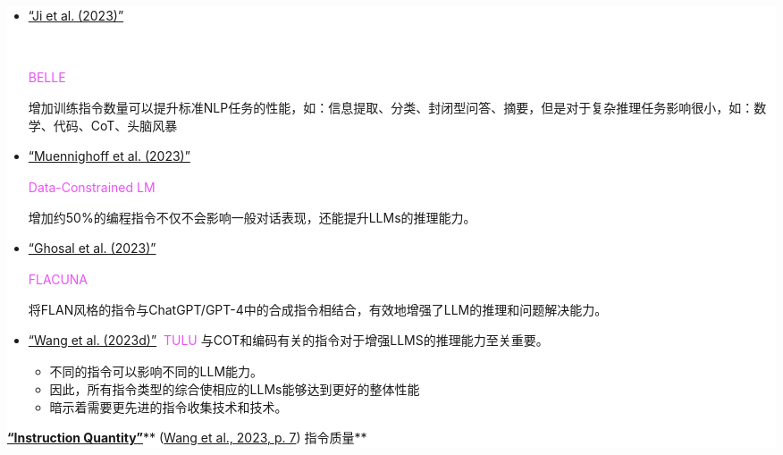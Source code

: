 *   <span class="highlight" data-annotation="%7B%22attachmentURI%22%3A%22http%3A%2F%2Fzotero.org%2Fusers%2F10290592%2Fitems%2FXWFBI4XF%22%2C%22pageLabel%22%3A%226%22%2C%22position%22%3A%7B%22pageIndex%22%3A5%2C%22rects%22%3A%5B%5B492.635%2C204.002%2C526.318%2C213.46%5D%2C%5B305.782%2C190.453%2C335.447%2C199.911%5D%5D%7D%2C%22citationItem%22%3A%7B%22uris%22%3A%5B%22http%3A%2F%2Fzotero.org%2Fusers%2F10290592%2Fitems%2FMPND5R5Z%22%5D%2C%22locator%22%3A%226%22%7D%7D" ztype="zhighlight"><a href="zotero://open-pdf/library/items/XWFBI4XF?page=6">“Ji et al. (2023)”</a></span>

     

    <span style="color: #eb52f7">BELLE </span>

    增加训练指令数量可以提升标准NLP任务的性能，如：信息提取、分类、封闭型问答、摘要，但是对于复杂推理任务影响很小，如：数学、代码、CoT、头脑风暴

*   <span class="highlight" data-annotation="%7B%22attachmentURI%22%3A%22http%3A%2F%2Fzotero.org%2Fusers%2F10290592%2Fitems%2FXWFBI4XF%22%2C%22pageLabel%22%3A%226%22%2C%22position%22%3A%7B%22pageIndex%22%3A5%2C%22rects%22%3A%5B%5B411.35%2C109.158%2C525.137%2C118.616%5D%5D%7D%2C%22citationItem%22%3A%7B%22uris%22%3A%5B%22http%3A%2F%2Fzotero.org%2Fusers%2F10290592%2Fitems%2FMPND5R5Z%22%5D%2C%22locator%22%3A%226%22%7D%7D" ztype="zhighlight"><a href="zotero://open-pdf/library/items/XWFBI4XF?page=6">“Muennighoff et al. (2023)”</a></span>

    <span style="color: #eb52f7">Data-Constrained LM </span>

    增加约50%的编程指令不仅不会影响一般对话表现，还能提升LLMs的推理能力。

*   <span class="highlight" data-annotation="%7B%22attachmentURI%22%3A%22http%3A%2F%2Fzotero.org%2Fusers%2F10290592%2Fitems%2FXWFBI4XF%22%2C%22pageLabel%22%3A%227%22%2C%22position%22%3A%7B%22pageIndex%22%3A6%2C%22rects%22%3A%5B%5B95.315%2C744.16%2C182.745%2C753.618%5D%5D%7D%2C%22citationItem%22%3A%7B%22uris%22%3A%5B%22http%3A%2F%2Fzotero.org%2Fusers%2F10290592%2Fitems%2FMPND5R5Z%22%5D%2C%22locator%22%3A%227%22%7D%7D" ztype="zhighlight"><a href="zotero://open-pdf/library/items/XWFBI4XF?page=7">“Ghosal et al. (2023)”</a></span>

    <span style="color: #eb52f7">FLACUNA</span>

    将FLAN风格的指令与ChatGPT/GPT-4中的合成指令相结合，有效地增强了LLM的推理和问题解决能力。

*   <span class="highlight" data-annotation="%7B%22attachmentURI%22%3A%22http%3A%2F%2Fzotero.org%2Fusers%2F10290592%2Fitems%2FXWFBI4XF%22%2C%22pageLabel%22%3A%227%22%2C%22position%22%3A%7B%22pageIndex%22%3A6%2C%22rects%22%3A%5B%5B81.775%2C688.983%2C171.795%2C698.441%5D%5D%7D%2C%22citationItem%22%3A%7B%22uris%22%3A%5B%22http%3A%2F%2Fzotero.org%2Fusers%2F10290592%2Fitems%2FMPND5R5Z%22%5D%2C%22locator%22%3A%227%22%7D%7D" ztype="zhighlight"><a href="zotero://open-pdf/library/items/XWFBI4XF?page=7">“Wang et al. (2023d)”</a></span>  <span style="color: #eb52f7">TULU</span> 与COT和编码有关的指令对于增强LLMS的推理能力至关重要。

    *   不同的指令可以影响不同的LLM能力。
    *   因此，所有指令类型的综合使相应的LLMs能够达到更好的整体性能
    *   暗示着需要更先进的指令收集技术和技术。

<span class="highlight" data-annotation="%7B%22attachmentURI%22%3A%22http%3A%2F%2Fzotero.org%2Fusers%2F10290592%2Fitems%2FXWFBI4XF%22%2C%22pageLabel%22%3A%227%22%2C%22position%22%3A%7B%22pageIndex%22%3A6%2C%22rects%22%3A%5B%5B70.866%2C502.084%2C168.595%2C511.967%5D%5D%7D%2C%22citationItem%22%3A%7B%22uris%22%3A%5B%22http%3A%2F%2Fzotero.org%2Fusers%2F10290592%2Fitems%2FMPND5R5Z%22%5D%2C%22locator%22%3A%227%22%7D%7D" ztype="zhighlight"><a href="zotero://open-pdf/library/items/XWFBI4XF?page=7"><strong>“Instruction Quantity”</strong></a></span>** <span class="citation" data-citation="%7B%22citationItems%22%3A%5B%7B%22uris%22%3A%5B%22http%3A%2F%2Fzotero.org%2Fusers%2F10290592%2Fitems%2FMPND5R5Z%22%5D%2C%22locator%22%3A%227%22%7D%5D%2C%22properties%22%3A%7B%7D%7D" ztype="zcitation">(<span class="citation-item"><a href="zotero://select/library/items/MPND5R5Z">Wang et al., 2023, p. 7</a></span>)</span> 指令质量**
